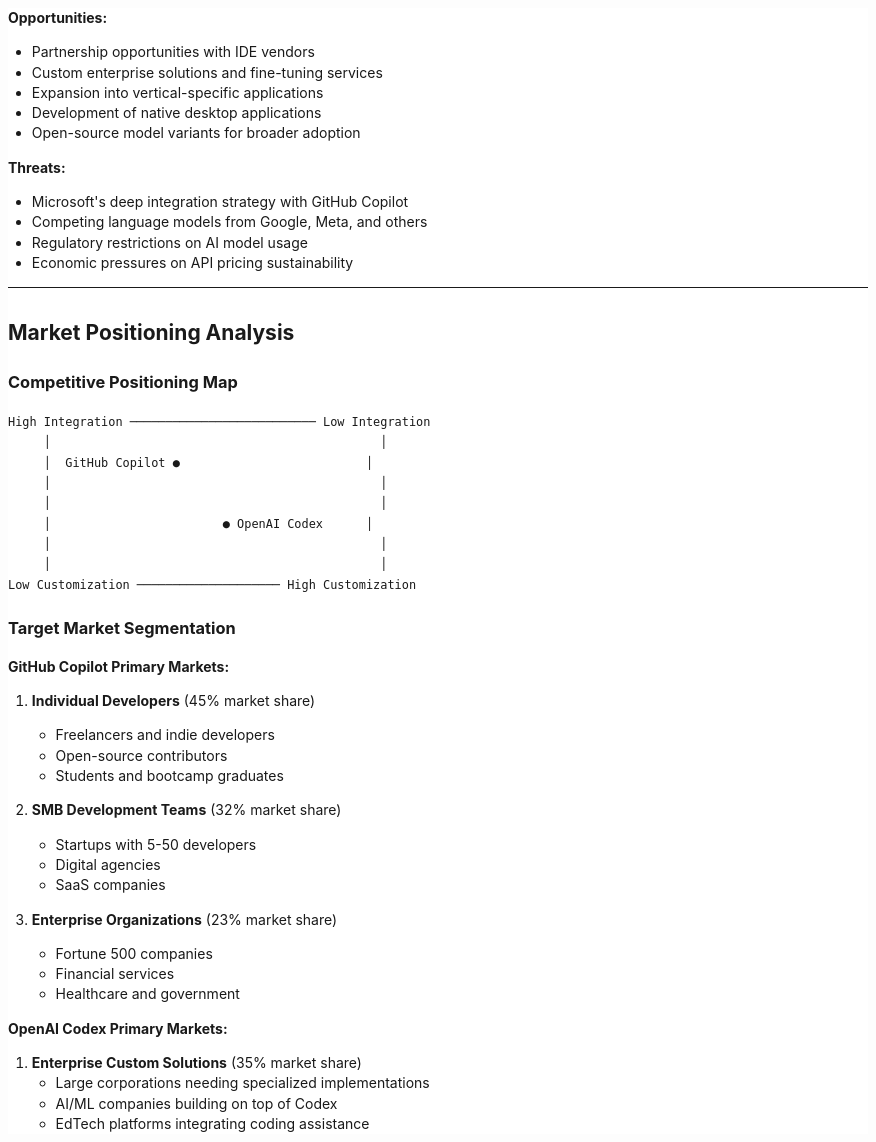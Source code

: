 **Opportunities:**
- Partnership opportunities with IDE vendors
- Custom enterprise solutions and fine-tuning services
- Expansion into vertical-specific applications
- Development of native desktop applications
- Open-source model variants for broader adoption

**Threats:**
- Microsoft's deep integration strategy with GitHub Copilot
- Competing language models from Google, Meta, and others
- Regulatory restrictions on AI model usage
- Economic pressures on API pricing sustainability

---

## Market Positioning Analysis

### Competitive Positioning Map
```
High Integration ────────────────────────── Low Integration
     │                                              │
     │  GitHub Copilot ●                          │
     │                                              │
     │                                              │
     │                        ● OpenAI Codex      │
     │                                              │
     │                                              │
Low Customization ──────────────────── High Customization
```

### Target Market Segmentation

**GitHub Copilot Primary Markets:**
1. **Individual Developers** (45% market share)
   - Freelancers and indie developers
   - Open-source contributors
   - Students and bootcamp graduates

2. **SMB Development Teams** (32% market share)
   - Startups with 5-50 developers
   - Digital agencies
   - SaaS companies

3. **Enterprise Organizations** (23% market share)
   - Fortune 500 companies
   - Financial services
   - Healthcare and government

**OpenAI Codex Primary Markets:**
1. **Enterprise Custom Solutions** (35% market share)
   - Large corporations needing specialized implementations
   - AI/ML companies building on top of Codex
   - EdTech platforms integrating coding assistance
